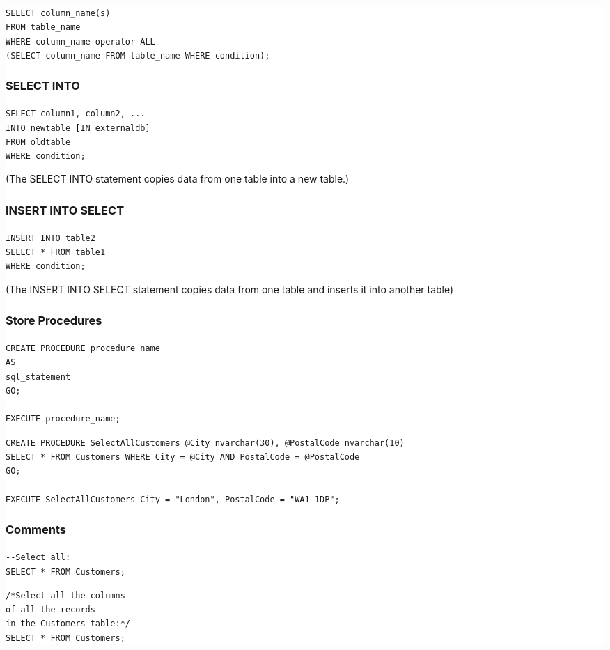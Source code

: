 ```
SELECT column_name(s)
FROM table_name
WHERE column_name operator ALL
(SELECT column_name FROM table_name WHERE condition);
```

### SELECT INTO

```
SELECT column1, column2, ...
INTO newtable [IN externaldb]
FROM oldtable
WHERE condition;
```

(The SELECT INTO statement copies data from one table into a new table.)



### INSERT INTO SELECT

```
INSERT INTO table2
SELECT * FROM table1
WHERE condition;
```

(The INSERT INTO SELECT statement copies data from one table and inserts it into another table)

### Store Procedures

```
CREATE PROCEDURE procedure_name
AS
sql_statement
GO;

EXECUTE procedure_name;
```

```
CREATE PROCEDURE SelectAllCustomers @City nvarchar(30), @PostalCode nvarchar(10)
SELECT * FROM Customers WHERE City = @City AND PostalCode = @PostalCode
GO;

EXECUTE SelectAllCustomers City = "London", PostalCode = "WA1 1DP";
```

### Comments

```
--Select all:
SELECT * FROM Customers;
```

```
/*Select all the columns
of all the records
in the Customers table:*/
SELECT * FROM Customers;
```
